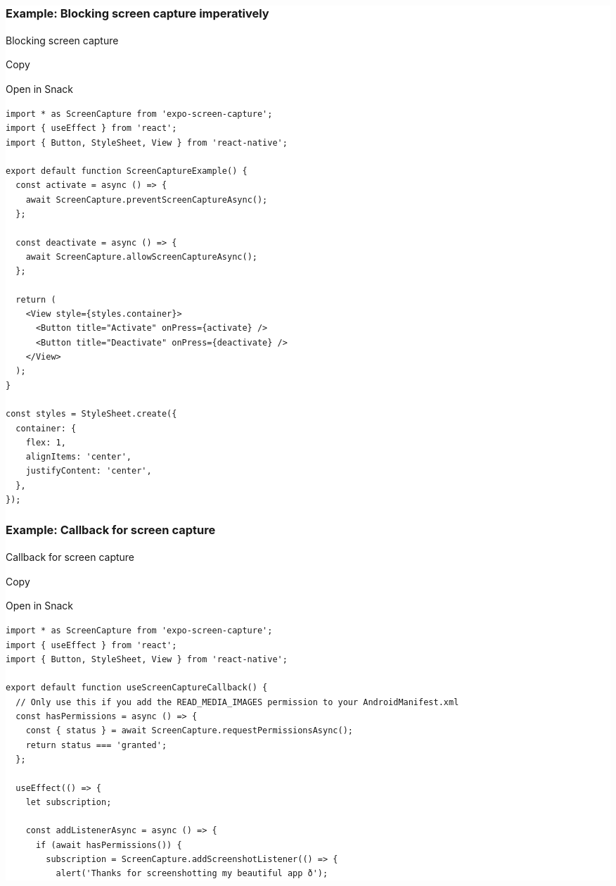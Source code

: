 ### Example: Blocking screen capture imperatively

Blocking screen capture

Copy

Open in Snack

```
import * as ScreenCapture from 'expo-screen-capture';
import { useEffect } from 'react';
import { Button, StyleSheet, View } from 'react-native';

export default function ScreenCaptureExample() {
  const activate = async () => {
    await ScreenCapture.preventScreenCaptureAsync();
  };

  const deactivate = async () => {
    await ScreenCapture.allowScreenCaptureAsync();
  };

  return (
    <View style={styles.container}>
      <Button title="Activate" onPress={activate} />
      <Button title="Deactivate" onPress={deactivate} />
    </View>
  );
}

const styles = StyleSheet.create({
  container: {
    flex: 1,
    alignItems: 'center',
    justifyContent: 'center',
  },
});

```

### Example: Callback for screen capture

Callback for screen capture

Copy

Open in Snack

```
import * as ScreenCapture from 'expo-screen-capture';
import { useEffect } from 'react';
import { Button, StyleSheet, View } from 'react-native';

export default function useScreenCaptureCallback() {
  // Only use this if you add the READ_MEDIA_IMAGES permission to your AndroidManifest.xml
  const hasPermissions = async () => {
    const { status } = await ScreenCapture.requestPermissionsAsync();
    return status === 'granted';
  };

  useEffect(() => {
    let subscription;

    const addListenerAsync = async () => {
      if (await hasPermissions()) {
        subscription = ScreenCapture.addScreenshotListener(() => {
          alert('Thanks for screenshotting my beautiful app ð');
```